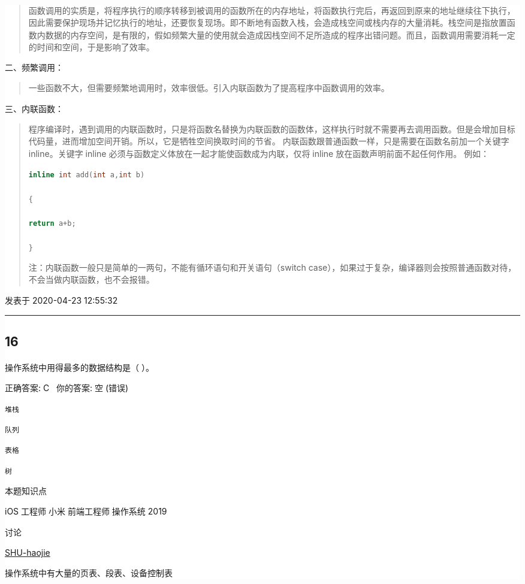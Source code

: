 > 函数调用的实质是，将程序执行的顺序转移到被调用的函数所在的内存地址，将函数执行完后，再返回到原来的地址继续往下执行，因此需要保护现场并记忆执行的地址，还要恢复现场。即不断地有函数入栈，会造成栈空间或栈内存的大量消耗。栈空间是指放置函数内数据的内存空间，是有限的，假如频繁大量的使用就会造成因栈空间不足所造成的程序出错问题。而且，函数调用需要消耗一定的时间和空间，于是影响了效率。

二、频繁调用：

> 一些函数不大，但需要频繁地调用时，效率很低。引入内联函数为了提高程序中函数调用的效率。

三、内联函数：

> 程序编译时，遇到调用的内联函数时，只是将函数名替换为内联函数的函数体，这样执行时就不需要再去调用函数。但是会增加目标代码量，进而增加空间开销。所以，它是牺牲空间换取时间的节省。
> 内联函数跟普通函数一样，只是需要在函数名前加一个关键字 inline。关键字 inline 必须与函数定义体放在一起才能使函数成为内联，仅将 inline 放在函数声明前面不起任何作用。
> 例如：
> 
> ```cpp
> inline int add(int a,int b)
> 
> {
> 
> return a+b;
> 
> }
> ```
> 
> 注：内联函数一般只是简单的一两句，不能有循环语句和开关语句（switch case），如果过于复杂，编译器则会按照普通函数对待，不会当做内联函数，也不会报错。

发表于 2020-04-23 12:55:32

* * *

## 16

操作系统中用得最多的数据结构是（ ）。

正确答案: C   你的答案: 空 (错误)

```cpp
堆栈
```

```cpp
队列
```

```cpp
表格
```

```cpp
树
```

本题知识点

iOS 工程师 小米 前端工程师 操作系统 2019

讨论

[SHU-haojie](https://www.nowcoder.com/profile/788507642)

操作系统中有大量的页表、段表、设备控制表
